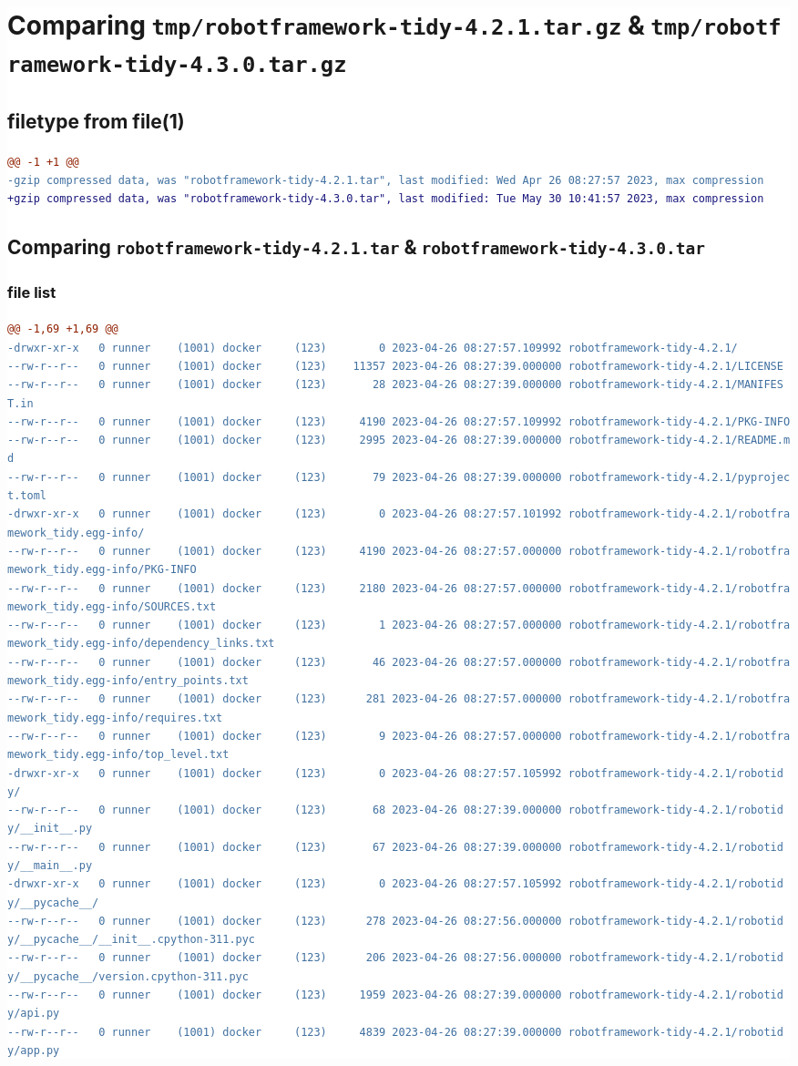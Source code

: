# Comparing `tmp/robotframework-tidy-4.2.1.tar.gz` & `tmp/robotframework-tidy-4.3.0.tar.gz`

## filetype from file(1)

```diff
@@ -1 +1 @@
-gzip compressed data, was "robotframework-tidy-4.2.1.tar", last modified: Wed Apr 26 08:27:57 2023, max compression
+gzip compressed data, was "robotframework-tidy-4.3.0.tar", last modified: Tue May 30 10:41:57 2023, max compression
```

## Comparing `robotframework-tidy-4.2.1.tar` & `robotframework-tidy-4.3.0.tar`

### file list

```diff
@@ -1,69 +1,69 @@
-drwxr-xr-x   0 runner    (1001) docker     (123)        0 2023-04-26 08:27:57.109992 robotframework-tidy-4.2.1/
--rw-r--r--   0 runner    (1001) docker     (123)    11357 2023-04-26 08:27:39.000000 robotframework-tidy-4.2.1/LICENSE
--rw-r--r--   0 runner    (1001) docker     (123)       28 2023-04-26 08:27:39.000000 robotframework-tidy-4.2.1/MANIFEST.in
--rw-r--r--   0 runner    (1001) docker     (123)     4190 2023-04-26 08:27:57.109992 robotframework-tidy-4.2.1/PKG-INFO
--rw-r--r--   0 runner    (1001) docker     (123)     2995 2023-04-26 08:27:39.000000 robotframework-tidy-4.2.1/README.md
--rw-r--r--   0 runner    (1001) docker     (123)       79 2023-04-26 08:27:39.000000 robotframework-tidy-4.2.1/pyproject.toml
-drwxr-xr-x   0 runner    (1001) docker     (123)        0 2023-04-26 08:27:57.101992 robotframework-tidy-4.2.1/robotframework_tidy.egg-info/
--rw-r--r--   0 runner    (1001) docker     (123)     4190 2023-04-26 08:27:57.000000 robotframework-tidy-4.2.1/robotframework_tidy.egg-info/PKG-INFO
--rw-r--r--   0 runner    (1001) docker     (123)     2180 2023-04-26 08:27:57.000000 robotframework-tidy-4.2.1/robotframework_tidy.egg-info/SOURCES.txt
--rw-r--r--   0 runner    (1001) docker     (123)        1 2023-04-26 08:27:57.000000 robotframework-tidy-4.2.1/robotframework_tidy.egg-info/dependency_links.txt
--rw-r--r--   0 runner    (1001) docker     (123)       46 2023-04-26 08:27:57.000000 robotframework-tidy-4.2.1/robotframework_tidy.egg-info/entry_points.txt
--rw-r--r--   0 runner    (1001) docker     (123)      281 2023-04-26 08:27:57.000000 robotframework-tidy-4.2.1/robotframework_tidy.egg-info/requires.txt
--rw-r--r--   0 runner    (1001) docker     (123)        9 2023-04-26 08:27:57.000000 robotframework-tidy-4.2.1/robotframework_tidy.egg-info/top_level.txt
-drwxr-xr-x   0 runner    (1001) docker     (123)        0 2023-04-26 08:27:57.105992 robotframework-tidy-4.2.1/robotidy/
--rw-r--r--   0 runner    (1001) docker     (123)       68 2023-04-26 08:27:39.000000 robotframework-tidy-4.2.1/robotidy/__init__.py
--rw-r--r--   0 runner    (1001) docker     (123)       67 2023-04-26 08:27:39.000000 robotframework-tidy-4.2.1/robotidy/__main__.py
-drwxr-xr-x   0 runner    (1001) docker     (123)        0 2023-04-26 08:27:57.105992 robotframework-tidy-4.2.1/robotidy/__pycache__/
--rw-r--r--   0 runner    (1001) docker     (123)      278 2023-04-26 08:27:56.000000 robotframework-tidy-4.2.1/robotidy/__pycache__/__init__.cpython-311.pyc
--rw-r--r--   0 runner    (1001) docker     (123)      206 2023-04-26 08:27:56.000000 robotframework-tidy-4.2.1/robotidy/__pycache__/version.cpython-311.pyc
--rw-r--r--   0 runner    (1001) docker     (123)     1959 2023-04-26 08:27:39.000000 robotframework-tidy-4.2.1/robotidy/api.py
--rw-r--r--   0 runner    (1001) docker     (123)     4839 2023-04-26 08:27:39.000000 robotframework-tidy-4.2.1/robotidy/app.py
```